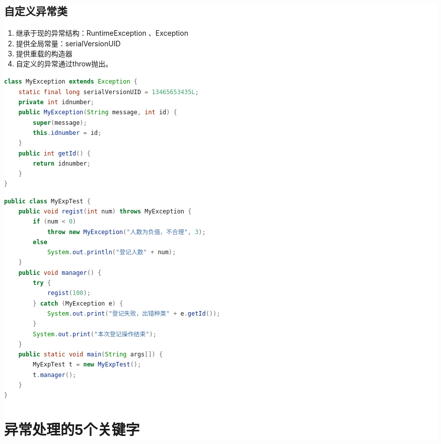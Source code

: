   ## 自定义异常类

1. 继承于现的异常结构：RuntimeException 、Exception
2. 提供全局常量：serialVersionUID
3. 提供重载的构造器
4. 自定义的异常通过throw抛出。

```Java
class MyException extends Exception {
    static final long serialVersionUID = 13465653435L;
    private int idnumber;
    public MyException(String message, int id) {
        super(message);
        this.idnumber = id;
    }
    public int getId() {
    	return idnumber;
    }
}
```

```Java
public class MyExpTest {
    public void regist(int num) throws MyException {
        if (num < 0)
        	throw new MyException("人数为负值，不合理", 3);
        else
        	System.out.println("登记人数" + num);
    }
    public void manager() {
        try {
        	regist(100);
        } catch (MyException e) {
        	System.out.print("登记失败，出错种类" + e.getId());
        }
        System.out.print("本次登记操作结束");
    }
    public static void main(String args[]) {
        MyExpTest t = new MyExpTest();
        t.manager();
    }
}
```

# 异常处理的5个关键字
